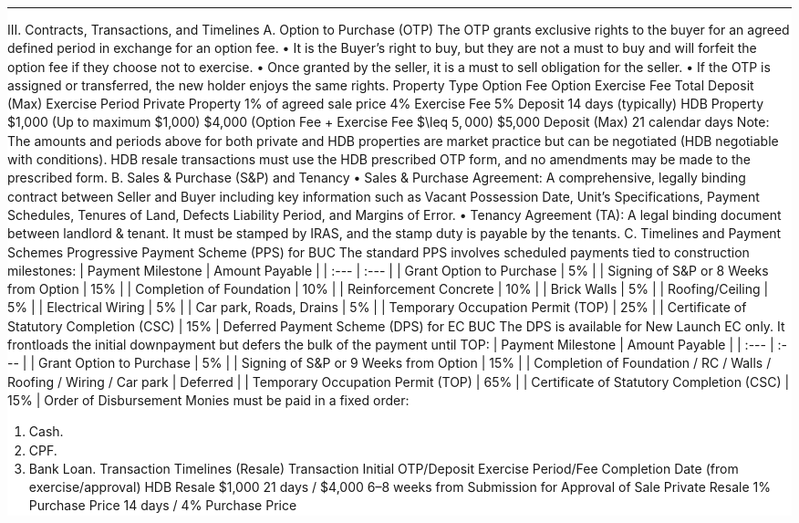 --------------------------------------------------------------------------------
III. Contracts, Transactions, and Timelines
A. Option to Purchase (OTP)
The OTP grants exclusive rights to the buyer for an agreed defined period in exchange for an option fee.
• It is the Buyer’s right to buy, but they are not a must to buy and will forfeit the option fee if they choose not to exercise.
• Once granted by the seller, it is a must to sell obligation for the seller.
• If the OTP is assigned or transferred, the new holder enjoys the same rights.
Property Type
Option Fee
Option Exercise Fee
Total Deposit (Max)
Exercise Period
Private Property
1% of agreed sale price
4% Exercise Fee
5% Deposit
14 days (typically)
HDB Property
$1,000 (Up to maximum $1,000)
$4,000 (Option Fee + Exercise Fee $\leq $5,000$)
$5,000 Deposit (Max)
21 calendar days
Note: The amounts and periods above for both private and HDB properties are market practice but can be negotiated (HDB negotiable with conditions). HDB resale transactions must use the HDB prescribed OTP form, and no amendments may be made to the prescribed form.
B. Sales & Purchase (S&P) and Tenancy
• Sales & Purchase Agreement: A comprehensive, legally binding contract between Seller and Buyer including key information such as Vacant Possession Date, Unit’s Specifications, Payment Schedules, Tenures of Land, Defects Liability Period, and Margins of Error.
• Tenancy Agreement (TA): A legal binding document between landlord & tenant. It must be stamped by IRAS, and the stamp duty is payable by the tenants.
C. Timelines and Payment Schemes
Progressive Payment Scheme (PPS) for BUC
The standard PPS involves scheduled payments tied to construction milestones: | Payment Milestone | Amount Payable | | :--- | :--- | | Grant Option to Purchase | 5% | | Signing of S&P or 8 Weeks from Option | 15% | | Completion of Foundation | 10% | | Reinforcement Concrete | 10% | | Brick Walls | 5% | | Roofing/Ceiling | 5% | | Electrical Wiring | 5% | | Car park, Roads, Drains | 5% | | Temporary Occupation Permit (TOP) | 25% | | Certificate of Statutory Completion (CSC) | 15% |
Deferred Payment Scheme (DPS) for EC BUC
The DPS is available for New Launch EC only. It frontloads the initial downpayment but defers the bulk of the payment until TOP: | Payment Milestone | Amount Payable | | :--- | :--- | | Grant Option to Purchase | 5% | | Signing of S&P or 9 Weeks from Option | 15% | | Completion of Foundation / RC / Walls / Roofing / Wiring / Car park | Deferred | | Temporary Occupation Permit (TOP) | 65% | | Certificate of Statutory Completion (CSC) | 15% |
Order of Disbursement
Monies must be paid in a fixed order:
1. Cash.
2. CPF.
3. Bank Loan.
Transaction Timelines (Resale)
Transaction
Initial OTP/Deposit
Exercise Period/Fee
Completion Date (from exercise/approval)
HDB Resale
$1,000
21 days / $4,000
6–8 weeks from Submission for Approval of Sale
Private Resale
1% Purchase Price
14 days / 4% Purchase Price